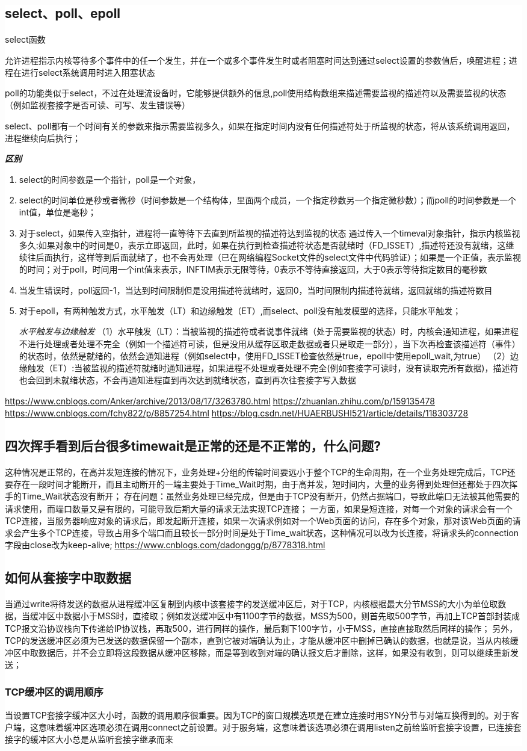 ## select、poll、epoll

select函数

允许进程指示内核等待多个事件中的任一个发生，并在一个或多个事件发生时或者阻塞时间达到通过select设置的参数值后，唤醒进程；进程在进行select系统调用时进入阻塞状态

poll的功能类似于select，不过在处理流设备时，它能够提供额外的信息,poll使用结构数组来描述需要监视的描述符以及需要监视的状态（例如监视套接字是否可读、可写、发生错误等）

select、poll都有一个时间有关的参数来指示需要监视多久，如果在指定时间内没有任何描述符处于所监视的状态，将从该系统调用返回，进程继续向后执行；

***区别***
1. select的时间参数是一个指针，poll是一个对象，
2. select的时间单位是秒或者微秒（时间参数是一个结构体，里面两个成员，一个指定秒数另一个指定微秒数）；而poll的时间参数是一个int值，单位是毫秒；
 
3. 对于select，如果传入空指针，进程将一直等待下去直到所监视的描述符达到监视的状态
通过传入一个timeval对象指针，指示内核监视多久:如果对象中的时间是0，表示立即返回，此时，如果在执行到检查描述符状态是否就绪时（FD_ISSET）,描述符还没有就绪，这继续往后面执行，这样等到后面就绪了，也不会再处理（已在网络编程Socket文件的select文件中代码验证）；如果是一个正值，表示监视的时间；对于poll，时间用一个int值来表示，INFTIM表示无限等待，0表示不等待直接返回，大于0表示等待指定数目的毫秒数

4. 当发生错误时，poll返回-1，当达到时间限制但是没用描述符就绪时，返回0，当时间限制内描述符就绪，返回就绪的描述符数目

5. 对于epoll，有两种触发方式，水平触发（LT）和边缘触发（ET）,而select、poll没有触发模型的选择，只能水平触发；
   
   *水平触发与边缘触发*
   （1）水平触发（LT）：当被监视的描述符或者说事件就绪（处于需要监视的状态）时，内核会通知进程，如果进程不进行处理或者处理不完全（例如一个描述符可读，但是没用从缓存区取走数据或者只是取走一部分），当下次再检查该描述符（事件）的状态时，依然是就绪的，依然会通知进程（例如select中，使用FD_ISSET检查依然是true，epoll中使用epoll_wait,为true）
   （2）边缘触发（ET）:当被监视的描述符就绪时通知进程，如果进程不处理或者处理不完全(例如套接字可读时，没有读取完所有数据)，描述符也会回到未就绪状态，不会再通知进程直到再次达到就绪状态，直到再次往套接字写入数据

<https://www.cnblogs.com/Anker/archive/2013/08/17/3263780.html>
<https://zhuanlan.zhihu.com/p/159135478>
<https://www.cnblogs.com/fchy822/p/8857254.html>
<https://blog.csdn.net/HUAERBUSHI521/article/details/118303728>


## 四次挥手看到后台很多timewait是正常的还是不正常的，什么问题?
这种情况是正常的，在高并发短连接的情况下，业务处理+分组的传输时间要远小于整个TCP的生命周期，在一个业务处理完成后，TCP还要存在一段时间才能断开，而且主动断开的一端主要处于Time_Wait时期，由于高并发，短时间内，大量的业务得到处理但还都处于四次挥手的Time_Wait状态没有断开；
存在问题：虽然业务处理已经完成，但是由于TCP没有断开，仍然占据端口，导致此端口无法被其他需要的请求使用，而端口数量又是有限的，可能导致后期大量的请求无法实现TCP连接；
一方面，如果是短连接，对每一个对象的请求会有一个TCP连接，当服务器响应对象的请求后，即发起断开连接，如果一次请求例如对一个Web页面的访问，存在多个对象，那对该Web页面的请求会产生多个TCP连接，导致占用多个端口而且较长一部分时间是处于Time_wait状态，这种情况可以改为长连接，将请求头的connection字段由close改为keep-alive;
<https://www.cnblogs.com/dadonggg/p/8778318.html>


## 如何从套接字中取数据
当通过write将待发送的数据从进程缓冲区复制到内核中该套接字的发送缓冲区后，对于TCP，内核根据最大分节MSS的大小为单位取数据，当缓冲区中数据小于MSS时，直接取；例如发送缓冲区中有1100字节的数据，MSS为500，则首先取500字节，再加上TCP首部封装成TCP报文沿协议栈向下传递给IP协议栈，再取500，进行同样的操作，最后剩下100字节，小于MSS，直接直接取然后同样的操作；
另外，TCP的发送缓冲区必须为已发送的数据保留一个副本，直到它被对端确认为止，才能从缓冲区中删掉已确认的数据，也就是说，当从内核缓冲区中取数据后，并不会立即将这段数据从缓冲区移除，而是等到收到对端的确认报文后才删除，这样，如果没有收到，则可以继续重新发送；
### TCP缓冲区的调用顺序
当设置TCP套接字缓冲区大小时，函数的调用顺序很重要。因为TCP的窗口规模选项是在建立连接时用SYN分节与对端互换得到的。对于客户端，这意味着缓冲区选项必须在调用connect之前设置。对于服务端，这意味着该选项必须在调用listen之前给监听套接字设置，已连接套接字的缓冲区大小总是从监听套接字继承而来

